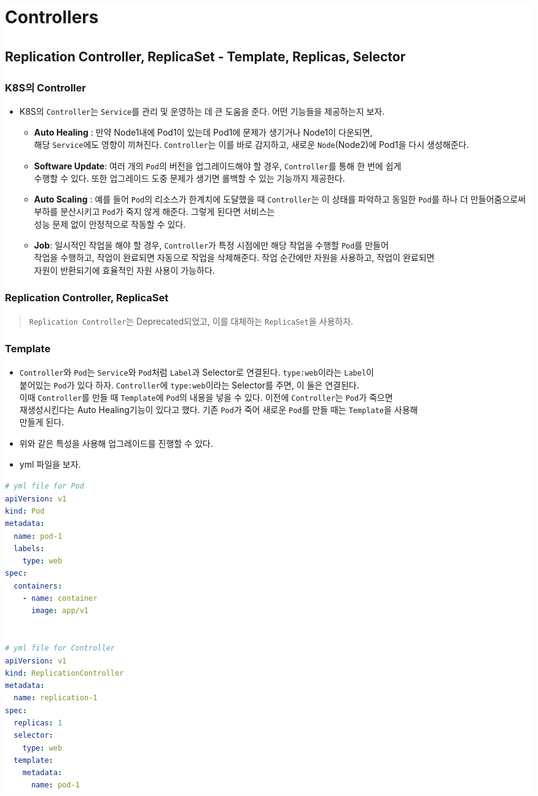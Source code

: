 # Controllers

## Replication Controller, ReplicaSet - Template, Replicas, Selector

### K8S의 Controller

- K8S의 `Controller`는 `Service`를 관리 및 운영하는 데 큰 도움을 준다. 어떤 기능들을 제공하는지 보자.

  - **Auto Healing** : 만약 Node1내에 Pod1이 있는데 Pod1에 문제가 생기거나 Node1이 다운되면,  
    해당 `Service`에도 영향이 끼쳐진다. `Controller`는 이를 바로 감지하고, 새로운 `Node`(Node2)에 Pod1을 다시 생성해준다.

  - **Software Update**: 여러 개의 `Pod`의 버전을 업그레이드해야 할 경우, `Controller`를 통해 한 번에 쉽게  
    수행할 수 있다. 또한 업그레이드 도중 문제가 생기면 롤백할 수 있는 기능까지 제공한다.

  - **Auto Scaling** : 예를 들어 `Pod`의 리소스가 한계치에 도달했을 때 `Controller`는 이 상태를 파악하고
    동일한 `Pod`를 하나 더 만들어줌으로써 부하를 분산시키고 `Pod`가 죽지 않게 해준다. 그렇게 된다면 서비스는  
    성능 문제 없이 안정적으로 작동할 수 있다.

  - **Job**: 일시적인 작업을 해야 할 경우, `Controller`가 특정 시점에만 해당 작업을 수행할 `Pod`를 만들어  
    작업을 수행하고, 작업이 완료되면 자동으로 작업을 삭제해준다. 작업 순간에만 자원을 사용하고, 작업이 완료되면  
    자원이 반환되기에 효율적인 자원 사용이 가능하다.

### Replication Controller, ReplicaSet

> `Replication Controller`는 Deprecated되었고, 이를 대체하는 `ReplicaSet`을 사용하자.

### Template

- `Controller`와 `Pod`는 `Service`와 `Pod`처럼 `Label`과 Selector로 연결된다. `type:web`이라는 `Label`이  
  붙어있는 `Pod`가 있다 하자. `Controller`에 `type:web`이라는 Selector를 주면, 이 둘은 연결된다.  
  이때 `Controller`를 만들 때 `Template`에 `Pod`의 내용을 넣을 수 있다. 이전에 `Controller`는 `Pod`가 죽으면  
  재생성시킨다는 Auto Healing기능이 있다고 했다. 기존 `Pod`가 죽어 새로운 `Pod`를 만들 때는 `Template`을 사용해  
  만들게 된다.

- 위와 같은 특성을 사용해 업그레이드를 진행할 수 있다.

- yml 파일을 보자.

```yml
# yml file for Pod
apiVersion: v1
kind: Pod
metadata:
  name: pod-1
  labels:
    type: web
spec:
  containers:
    - name: container
      image: app/v1


# yml file for Controller
apiVersion: v1
kind: ReplicationController
metadata:
  name: replication-1
spec:
  replicas: 1
  selector:
    type: web
  template:
    metadata:
      name: pod-1
```